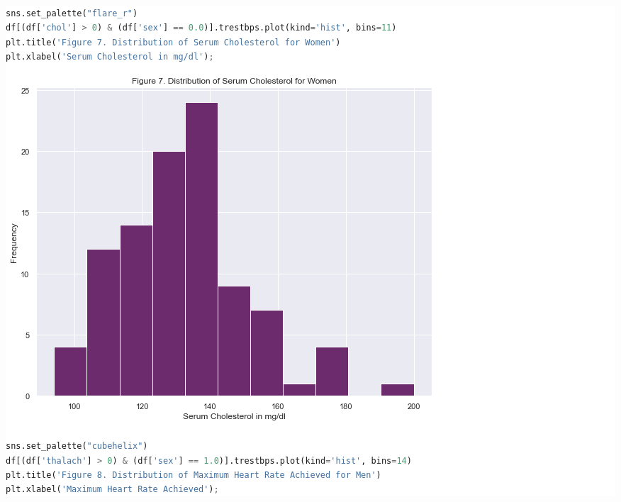 

```python
sns.set_palette("flare_r")
df[(df['chol'] > 0) & (df['sex'] == 0.0)].trestbps.plot(kind='hist', bins=11)
plt.title('Figure 7. Distribution of Serum Cholesterol for Women')
plt.xlabel('Serum Cholesterol in mg/dl');
```


![png](output_35_0.png)



```python
sns.set_palette("cubehelix")
df[(df['thalach'] > 0) & (df['sex'] == 1.0)].trestbps.plot(kind='hist', bins=14)
plt.title('Figure 8. Distribution of Maximum Heart Rate Achieved for Men')
plt.xlabel('Maximum Heart Rate Achieved');
```

